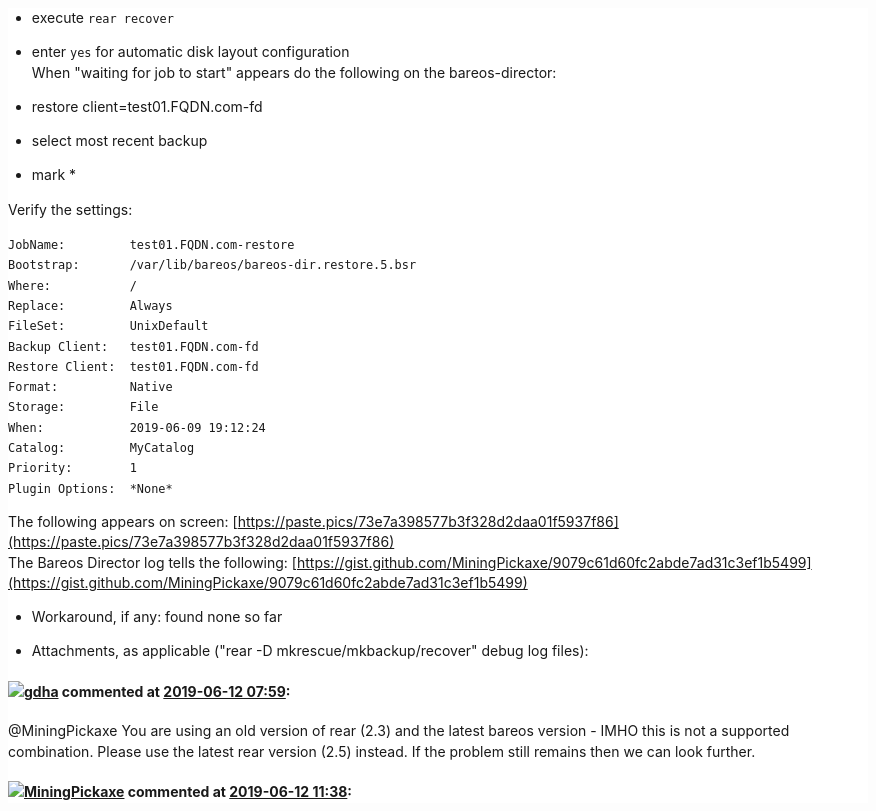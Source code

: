 -   execute `rear recover`

-   enter `yes` for automatic disk layout configuration  
    When "waiting for job to start" appears do the following on the
    bareos-director:

-   restore client=test01.FQDN.com-fd

-   select most recent backup

-   mark \*

Verify the settings:

    JobName:         test01.FQDN.com-restore
    Bootstrap:       /var/lib/bareos/bareos-dir.restore.5.bsr
    Where:           /
    Replace:         Always
    FileSet:         UnixDefault
    Backup Client:   test01.FQDN.com-fd
    Restore Client:  test01.FQDN.com-fd
    Format:          Native
    Storage:         File
    When:            2019-06-09 19:12:24
    Catalog:         MyCatalog
    Priority:        1
    Plugin Options:  *None*

The following appears on screen:
[https://paste.pics/73e7a398577b3f328d2daa01f5937f86](https://paste.pics/73e7a398577b3f328d2daa01f5937f86)  
The Bareos Director log tells the following:
[https://gist.github.com/MiningPickaxe/9079c61d60fc2abde7ad31c3ef1b5499](https://gist.github.com/MiningPickaxe/9079c61d60fc2abde7ad31c3ef1b5499)

-   Workaround, if any: found none so far

-   Attachments, as applicable ("rear -D mkrescue/mkbackup/recover"
    debug log files):

#### <img src="https://avatars.githubusercontent.com/u/888633?u=cdaeb31efcc0048d3619651aa18dd4b76e636b21&v=4" width="50">[gdha](https://github.com/gdha) commented at [2019-06-12 07:59](https://github.com/rear/rear/issues/2158#issuecomment-501163735):

@MiningPickaxe You are using an old version of rear (2.3) and the latest
bareos version - IMHO this is not a supported combination. Please use
the latest rear version (2.5) instead. If the problem still remains then
we can look further.

#### <img src="https://avatars.githubusercontent.com/u/13851035?v=4" width="50">[MiningPickaxe](https://github.com/MiningPickaxe) commented at [2019-06-12 11:38](https://github.com/rear/rear/issues/2158#issuecomment-501235208):
